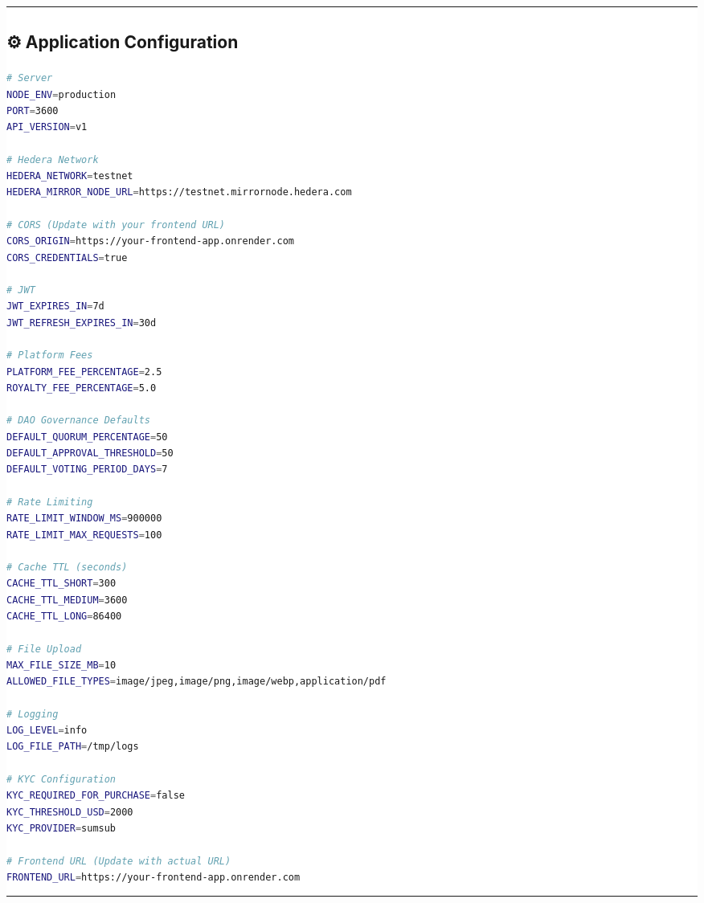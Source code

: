 ```bash
```

---

## ⚙️ Application Configuration

```bash
# Server
NODE_ENV=production
PORT=3600
API_VERSION=v1

# Hedera Network
HEDERA_NETWORK=testnet
HEDERA_MIRROR_NODE_URL=https://testnet.mirrornode.hedera.com

# CORS (Update with your frontend URL)
CORS_ORIGIN=https://your-frontend-app.onrender.com
CORS_CREDENTIALS=true

# JWT
JWT_EXPIRES_IN=7d
JWT_REFRESH_EXPIRES_IN=30d

# Platform Fees
PLATFORM_FEE_PERCENTAGE=2.5
ROYALTY_FEE_PERCENTAGE=5.0

# DAO Governance Defaults
DEFAULT_QUORUM_PERCENTAGE=50
DEFAULT_APPROVAL_THRESHOLD=50
DEFAULT_VOTING_PERIOD_DAYS=7

# Rate Limiting
RATE_LIMIT_WINDOW_MS=900000
RATE_LIMIT_MAX_REQUESTS=100

# Cache TTL (seconds)
CACHE_TTL_SHORT=300
CACHE_TTL_MEDIUM=3600
CACHE_TTL_LONG=86400

# File Upload
MAX_FILE_SIZE_MB=10
ALLOWED_FILE_TYPES=image/jpeg,image/png,image/webp,application/pdf

# Logging
LOG_LEVEL=info
LOG_FILE_PATH=/tmp/logs

# KYC Configuration
KYC_REQUIRED_FOR_PURCHASE=false
KYC_THRESHOLD_USD=2000
KYC_PROVIDER=sumsub

# Frontend URL (Update with actual URL)
FRONTEND_URL=https://your-frontend-app.onrender.com
```

---
